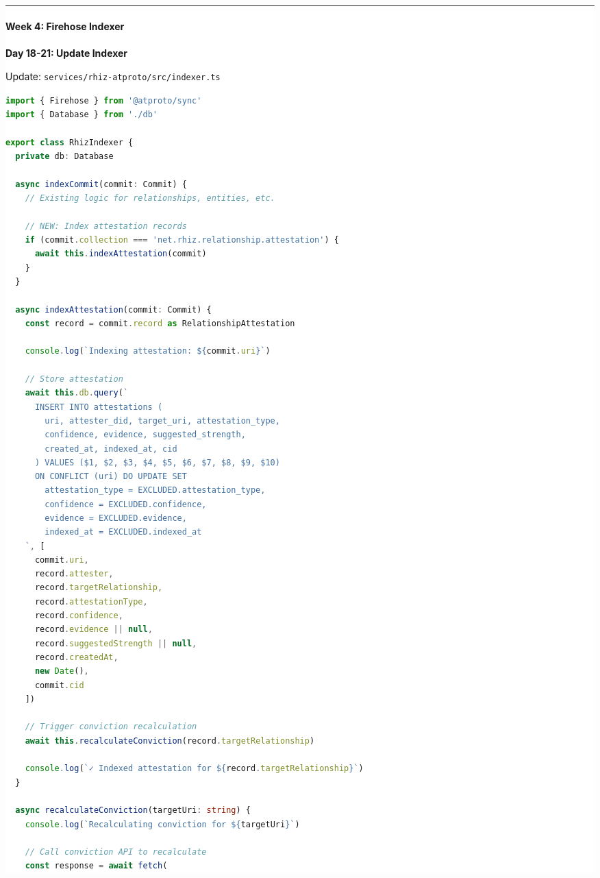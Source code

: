 
---

#### Week 4: Firehose Indexer

**Day 18-21: Update Indexer**

Update: `services/rhiz-atproto/src/indexer.ts`

```typescript
import { Firehose } from '@atproto/sync'
import { Database } from './db'

export class RhizIndexer {
  private db: Database

  async indexCommit(commit: Commit) {
    // Existing logic for relationships, entities, etc.

    // NEW: Index attestation records
    if (commit.collection === 'net.rhiz.relationship.attestation') {
      await this.indexAttestation(commit)
    }
  }

  async indexAttestation(commit: Commit) {
    const record = commit.record as RelationshipAttestation

    console.log(`Indexing attestation: ${commit.uri}`)

    // Store attestation
    await this.db.query(`
      INSERT INTO attestations (
        uri, attester_did, target_uri, attestation_type,
        confidence, evidence, suggested_strength,
        created_at, indexed_at, cid
      ) VALUES ($1, $2, $3, $4, $5, $6, $7, $8, $9, $10)
      ON CONFLICT (uri) DO UPDATE SET
        attestation_type = EXCLUDED.attestation_type,
        confidence = EXCLUDED.confidence,
        evidence = EXCLUDED.evidence,
        indexed_at = EXCLUDED.indexed_at
    `, [
      commit.uri,
      record.attester,
      record.targetRelationship,
      record.attestationType,
      record.confidence,
      record.evidence || null,
      record.suggestedStrength || null,
      record.createdAt,
      new Date(),
      commit.cid
    ])

    // Trigger conviction recalculation
    await this.recalculateConviction(record.targetRelationship)

    console.log(`✓ Indexed attestation for ${record.targetRelationship}`)
  }

  async recalculateConviction(targetUri: string) {
    console.log(`Recalculating conviction for ${targetUri}`)

    // Call conviction API to recalculate
    const response = await fetch(
```